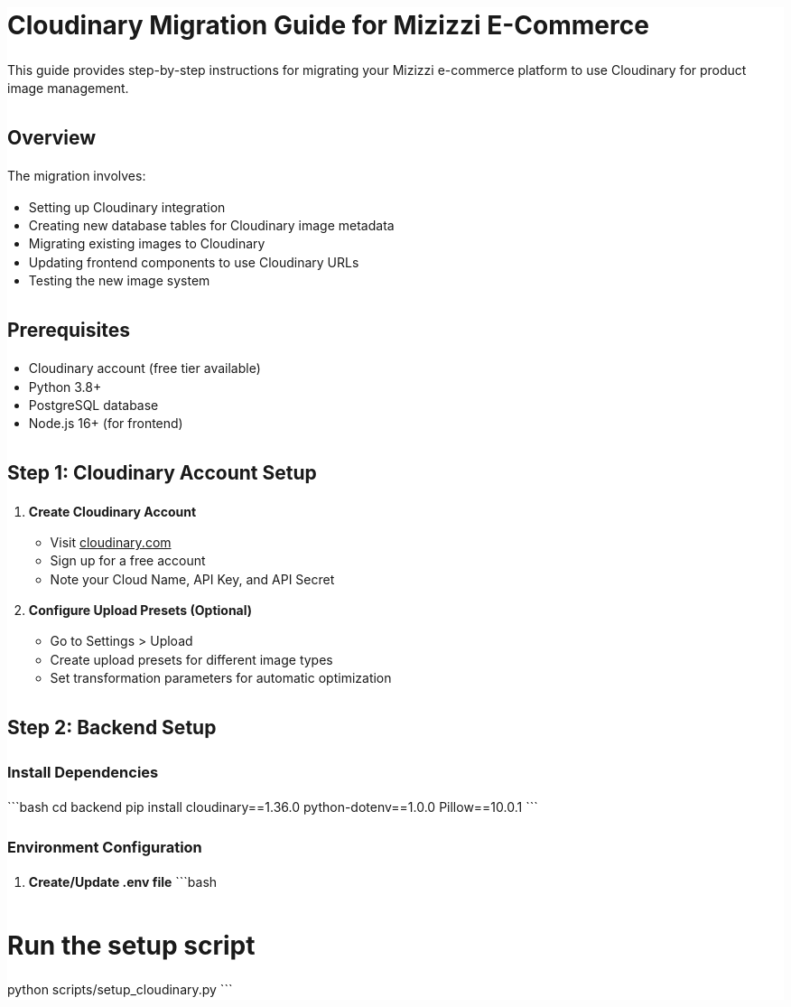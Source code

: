 # Cloudinary Migration Guide for Mizizzi E-Commerce

This guide provides step-by-step instructions for migrating your Mizizzi e-commerce platform to use Cloudinary for product image management.

## Overview

The migration involves:
- Setting up Cloudinary integration
- Creating new database tables for Cloudinary image metadata
- Migrating existing images to Cloudinary
- Updating frontend components to use Cloudinary URLs
- Testing the new image system

## Prerequisites

- Cloudinary account (free tier available)
- Python 3.8+
- PostgreSQL database
- Node.js 16+ (for frontend)

## Step 1: Cloudinary Account Setup

1. **Create Cloudinary Account**
   - Visit [cloudinary.com](https://cloudinary.com)
   - Sign up for a free account
   - Note your Cloud Name, API Key, and API Secret

2. **Configure Upload Presets (Optional)**
   - Go to Settings > Upload
   - Create upload presets for different image types
   - Set transformation parameters for automatic optimization

## Step 2: Backend Setup

### Install Dependencies

\`\`\`bash
cd backend
pip install cloudinary==1.36.0 python-dotenv==1.0.0 Pillow==10.0.1
\`\`\`

### Environment Configuration

1. **Create/Update .env file**
\`\`\`bash
# Run the setup script
python scripts/setup_cloudinary.py
\`\`\`
